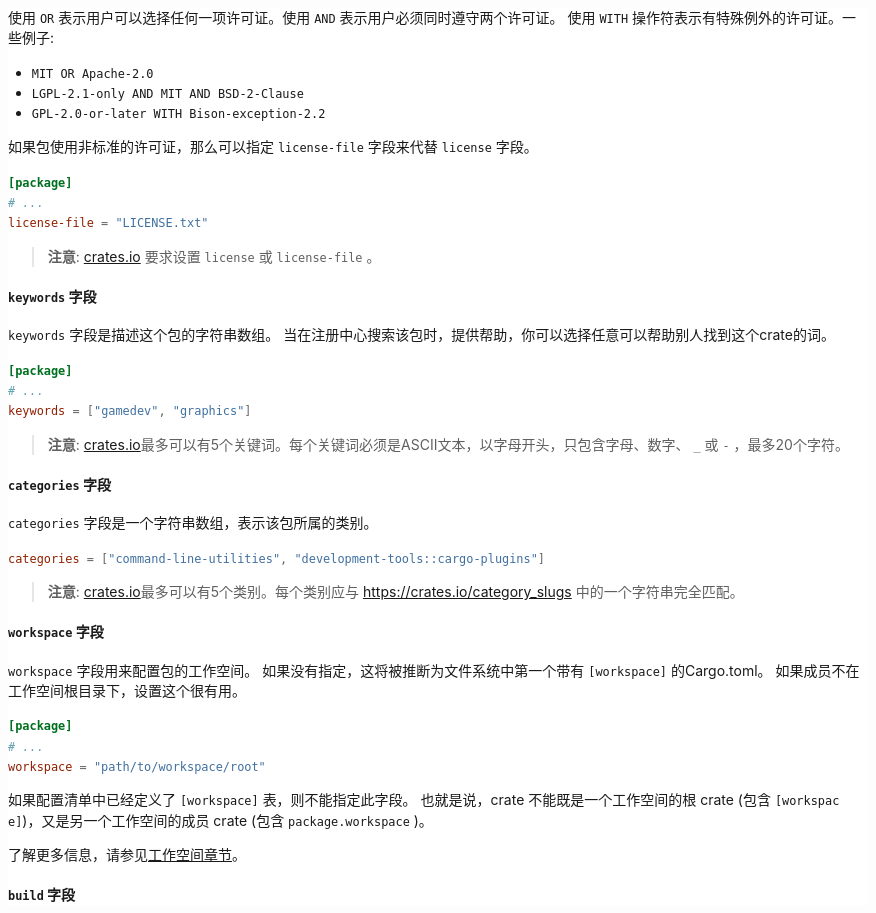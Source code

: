 使用 `OR` 表示用户可以选择任何一项许可证。使用 `AND` 表示用户必须同时遵守两个许可证。
使用 `WITH` 操作符表示有特殊例外的许可证。一些例子:

* `MIT OR Apache-2.0`
* `LGPL-2.1-only AND MIT AND BSD-2-Clause`
* `GPL-2.0-or-later WITH Bison-exception-2.2`

如果包使用非标准的许可证，那么可以指定 `license-file` 字段来代替 `license` 字段。

```toml
[package]
# ...
license-file = "LICENSE.txt"
```

> **注意**: [crates.io] 要求设置 `license` 或 `license-file` 。

[^slash]: 以前，多个许可证可以用 `/` 来分隔，但这种用法已经过时了。

#### `keywords` 字段

`keywords` 字段是描述这个包的字符串数组。
当在注册中心搜索该包时，提供帮助，你可以选择任意可以帮助别人找到这个crate的词。

```toml
[package]
# ...
keywords = ["gamedev", "graphics"]
```

> **注意**: [crates.io]最多可以有5个关键词。每个关键词必须是ASCII文本，以字母开头，只包含字母、数字、 `_` 或 `-` ，最多20个字符。

#### `categories` 字段

`categories` 字段是一个字符串数组，表示该包所属的类别。

```toml
categories = ["command-line-utilities", "development-tools::cargo-plugins"]
```

> **注意**: [crates.io]最多可以有5个类别。每个类别应与 <https://crates.io/category_slugs> 中的一个字符串完全匹配。

<a id="the-workspace--field-optional"></a>
#### `workspace` 字段

`workspace` 字段用来配置包的工作空间。
如果没有指定，这将被推断为文件系统中第一个带有 `[workspace]` 的Cargo.toml。
如果成员不在工作空间根目录下，设置这个很有用。

```toml
[package]
# ...
workspace = "path/to/workspace/root"
```

如果配置清单中已经定义了 `[workspace]` 表，则不能指定此字段。
也就是说，crate 不能既是一个工作空间的根 crate (包含 `[workspace]`)，又是另一个工作空间的成员 crate (包含 `package.workspace` )。

了解更多信息，请参见[工作空间章节](workspaces.md)。

<a id="package-build"></a>
<a id="the-build-field-optional"></a>
#### `build` 字段


[alphanumeric]: ../../std/primitive.char.html#method.is_alphanumeric
[Resolver]: resolver.md
[语义化兼容]: semver.md
[build script]: build-scripts.md
[links]: build-scripts.md#the-links-manifest-key
[gitignore]: https://git-scm.com/docs/gitignore
[workspace-metadata]: workspaces.md#the-metadata-table
[`cargo init`]: ../commands/cargo-init.md
[`cargo new`]: ../commands/cargo-new.md
[`cargo package`]: ../commands/cargo-package.md
[`cargo run`]: ../commands/cargo-run.md
[crates.io]: https://crates.io/
[docs.rs]: https://docs.rs/
[publishing]: publishing.md
[Rust 版次]: ../../edition-guide/index.html
[spdx-2.1-license-expressions]: https://spdx.org/spdx-specification-21-web-version#h.jxpfx0ykyb60
[spdx-license-list-3.11]: https://github.com/spdx/license-list-data/tree/v3.11
[SPDX网站]: https://spdx.org/license-list
[TOML]: https://toml.io/